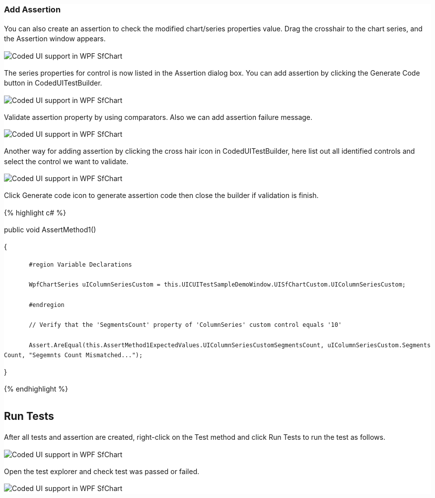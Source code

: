 
### Add Assertion

You can also create an assertion to check the modified chart/series properties value. Drag the crosshair to the chart series, and the Assertion window appears. 

![Coded UI support in WPF SfChart](CodedUI_images/CodedUI_img7.jpeg)

The series properties for control is now listed in the Assertion dialog box. You can add assertion by clicking the Generate Code button in CodedUITestBuilder.

![Coded UI support in WPF SfChart](CodedUI_images/CodedUI_img8.jpeg)

Validate assertion property by using comparators. Also we can add assertion failure message. 

![Coded UI support in WPF SfChart](CodedUI_images/CodedUI_img9.jpeg)


Another way for adding assertion by clicking the cross hair icon in CodedUITestBuilder, here list out all identified controls and select the control we want to validate.

![Coded UI support in WPF SfChart](CodedUI_images/CodedUI_img10.jpeg)


Click Generate code icon to generate assertion code then close the builder if validation is finish.

{% highlight c# %}

public void AssertMethod1()

{

           #region Variable Declarations

           WpfChartSeries uIColumnSeriesCustom = this.UICUITestSampleDemoWindow.UISfChartCustom.UIColumnSeriesCustom;

           #endregion

           // Verify that the 'SegmentsCount' property of 'ColumnSeries' custom control equals '10'

           Assert.AreEqual(this.AssertMethod1ExpectedValues.UIColumnSeriesCustomSegmentsCount, uIColumnSeriesCustom.SegmentsCount, "Segemnts Count Mismatched...");

}

{% endhighlight %}

## Run Tests

After all tests and assertion are created, right-click on the Test method and click Run Tests to run the test as follows. 

![Coded UI support in WPF SfChart](CodedUI_images/CodedUI_img11.jpeg)


Open the test explorer and check test was passed or failed.

![Coded UI support in WPF SfChart](CodedUI_images/CodedUI_img12.jpeg)
